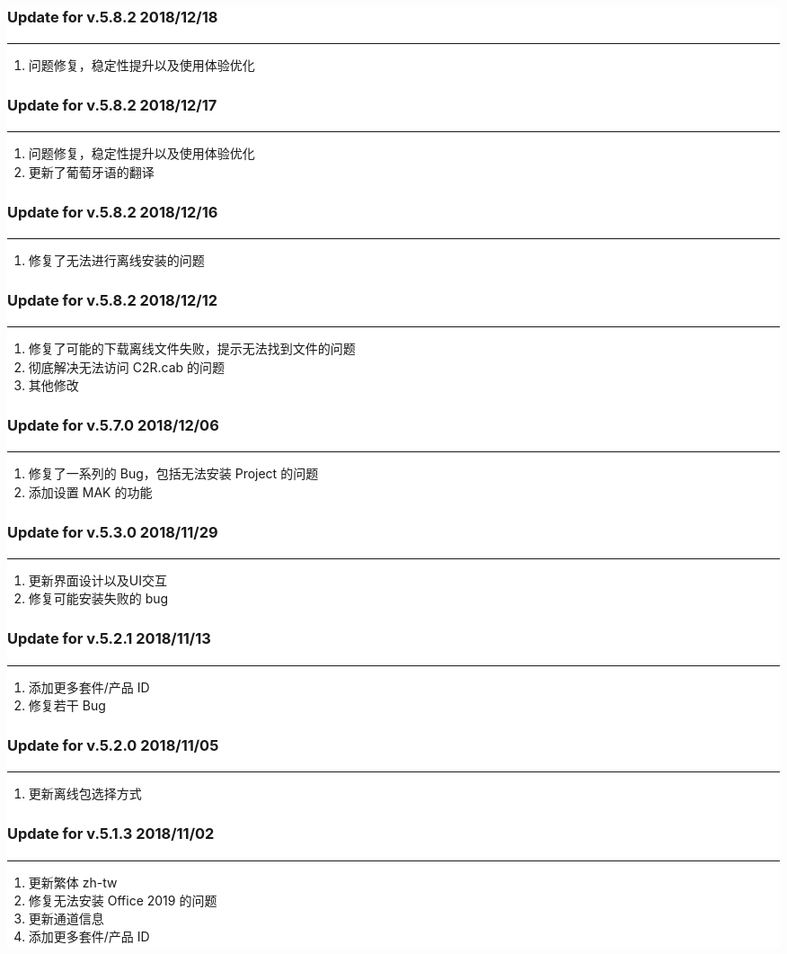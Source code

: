 ### Update for v.5.8.2                                        2018/12/18
-------------------------------------------------------------------------------
1. 问题修复，稳定性提升以及使用体验优化

### Update for v.5.8.2                                        2018/12/17
-------------------------------------------------------------------------------
1. 问题修复，稳定性提升以及使用体验优化
2. 更新了葡萄牙语的翻译

### Update for v.5.8.2                                        2018/12/16
-------------------------------------------------------------------------------
1. 修复了无法进行离线安装的问题

### Update for v.5.8.2                                        2018/12/12
-------------------------------------------------------------------------------
1. 修复了可能的下载离线文件失败，提示无法找到文件的问题
2. 彻底解决无法访问 C2R.cab 的问题
3. 其他修改

### Update for v.5.7.0                                        2018/12/06
-------------------------------------------------------------------------------
1. 修复了一系列的 Bug，包括无法安装 Project 的问题
2. 添加设置 MAK 的功能

### Update for v.5.3.0                                         2018/11/29
-------------------------------------------------------------------------------
1. 更新界面设计以及UI交互
2. 修复可能安装失败的 bug

### Update for v.5.2.1                                         2018/11/13
-------------------------------------------------------------------------------
1. 添加更多套件/产品 ID
2. 修复若干 Bug

### Update for v.5.2.0                                         2018/11/05
-------------------------------------------------------------------------------
1. 更新离线包选择方式

### Update for v.5.1.3                                         2018/11/02
-------------------------------------------------------------------------------
1. 更新繁体 zh-tw
2. 修复无法安装 Office 2019 的问题
3. 更新通道信息
4. 添加更多套件/产品 ID

